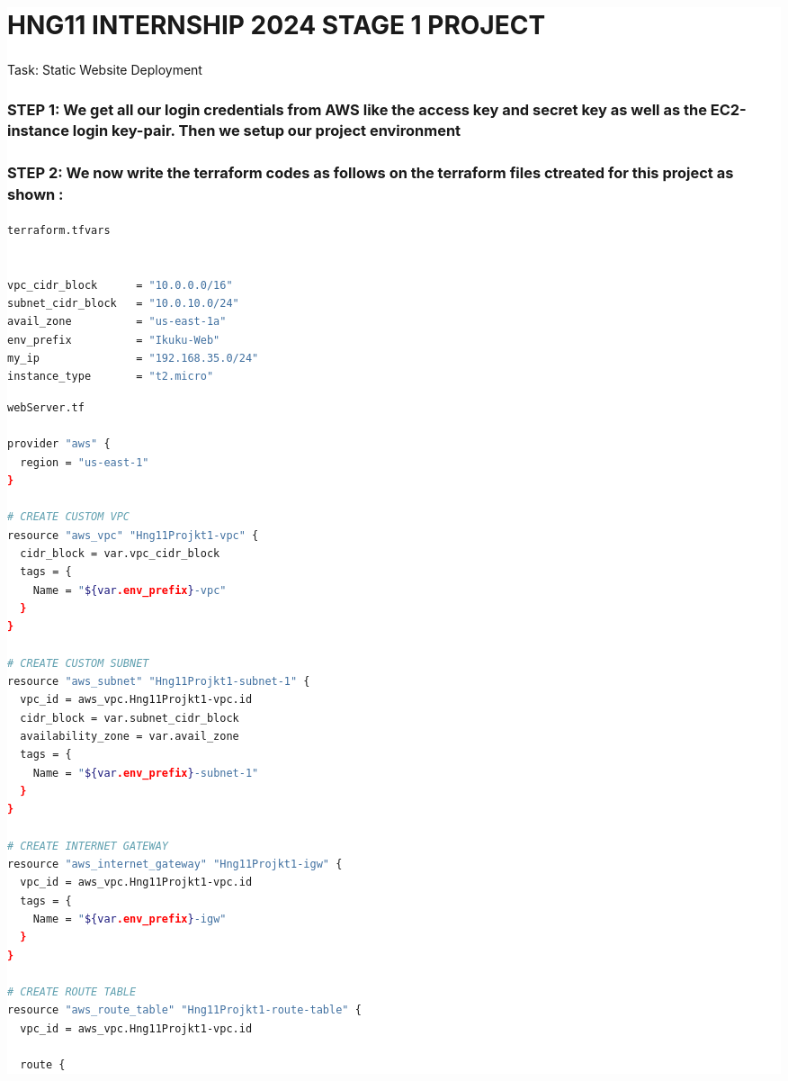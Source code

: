 # HNG11 INTERNSHIP 2024 STAGE 1 PROJECT

Task: Static Website Deployment

### STEP 1: We get all our login credentials from AWS like the access key and secret key as well as the EC2-instance login key-pair. Then we setup our project environment


### STEP 2: We now write the terraform codes as follows on the terraform files ctreated for this project as shown :


```bash
terraform.tfvars


vpc_cidr_block      = "10.0.0.0/16"
subnet_cidr_block   = "10.0.10.0/24"
avail_zone          = "us-east-1a"
env_prefix          = "Ikuku-Web"
my_ip               = "192.168.35.0/24"
instance_type       = "t2.micro"

```


```bash
webServer.tf

provider "aws" {
  region = "us-east-1"
}

# CREATE CUSTOM VPC
resource "aws_vpc" "Hng11Projkt1-vpc" {
  cidr_block = var.vpc_cidr_block
  tags = {
    Name = "${var.env_prefix}-vpc"
  }
}

# CREATE CUSTOM SUBNET
resource "aws_subnet" "Hng11Projkt1-subnet-1" {
  vpc_id = aws_vpc.Hng11Projkt1-vpc.id
  cidr_block = var.subnet_cidr_block
  availability_zone = var.avail_zone
  tags = {
    Name = "${var.env_prefix}-subnet-1"
  }
}

# CREATE INTERNET GATEWAY
resource "aws_internet_gateway" "Hng11Projkt1-igw" {
  vpc_id = aws_vpc.Hng11Projkt1-vpc.id
  tags = {
    Name = "${var.env_prefix}-igw"
  }
}

# CREATE ROUTE TABLE
resource "aws_route_table" "Hng11Projkt1-route-table" {
  vpc_id = aws_vpc.Hng11Projkt1-vpc.id

  route {
```
